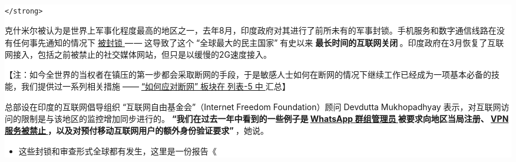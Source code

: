     </strong>
   </span>
  </h3>
  <p class="graf graf--p">
   克什米尔被认为是世界上军事化程度最高的地区之一，去年8月，印度政府对其进行了前所未有的军事封锁。手机服务和数字通信线路在没有任何事先通知的情况下
   <a class="markup--anchor markup--p-anchor" data-href="https://www.washingtonpost.com/world/internet-mobile-blackout-shuts-down-communication-with-kashmir/2019/08/06/346d5150-b7c4-11e9-8e83-4e6687e99814_story.html" href="https://www.washingtonpost.com/world/internet-mobile-blackout-shuts-down-communication-with-kashmir/2019/08/06/346d5150-b7c4-11e9-8e83-4e6687e99814_story.html" rel="noopener" target="_blank">
    被封锁
   </a>
   — — 这导致了这个 “全球最大的民主国家” 有史以来
   <strong class="markup--strong markup--p-strong">
    最长时间的互联网关闭
   </strong>
   。印度政府在3月恢复了互联网接入，包括之前被禁止的社交媒体网站，但只是以缓慢的2G速度接入。
  </p>
  <p class="graf graf--p">
   【注：如今全世界的当权者在镇压的第一步都会采取断网的手段，于是敏感人士如何在断网的情况下继续工作已经成为一项基本必备的技能，我们提供过一系列相关措施 ——
   <a class="markup--anchor markup--p-anchor" data-href="https://start.me/p/1kod2L/iyp-direct-action5" href="https://start.me/p/1kod2L/iyp-direct-action5" rel="noopener" target="_blank">
    “如何应对断网” 板块在 列表-5 中
   </a>
   汇总】
  </p>
  <p class="graf graf--p">
   总部设在印度的互联网倡导组织 “互联网自由基金会”（Internet Freedom Foundation）顾问 Devdutta Mukhopadhyay 表示，对互联网访问的限制是与该地区的监控增加同步进行的。
   <strong class="markup--strong markup--p-strong">
    “我们在过去一年中看到的一些例子是
   </strong>
   <a class="markup--anchor markup--p-anchor" data-href="https://www.iyouport.org/%e5%a6%82%e6%9e%9c%e6%82%a8%e5%bf%85%e9%9c%80%e4%bd%bf%e7%94%a8-whatsapp%ef%bc%9a%e8%bf%99%e9%87%8c%e6%98%af%e5%87%8f%e5%b0%91%e4%bc%a4%e5%ae%b3%e7%9a%84%e5%8a%9e%e6%b3%95/" href="https://www.iyouport.org/%e5%a6%82%e6%9e%9c%e6%82%a8%e5%bf%85%e9%9c%80%e4%bd%bf%e7%94%a8-whatsapp%ef%bc%9a%e8%bf%99%e9%87%8c%e6%98%af%e5%87%8f%e5%b0%91%e4%bc%a4%e5%ae%b3%e7%9a%84%e5%8a%9e%e6%b3%95/" rel="noopener" target="_blank">
    <strong class="markup--strong markup--p-strong">
     WhatsApp 群组管理员
    </strong>
   </a>
   <strong class="markup--strong markup--p-strong">
    被要求向地区当局注册、
   </strong>
   <a class="markup--anchor markup--p-anchor" data-href="https://www.iyouport.org/%e6%9c%89%e5%a4%9a%e5%b0%91%e5%9b%bd%e5%ae%b6%e7%a6%81%e6%ad%a2%e6%88%96%e9%99%90%e5%88%b6%e4%bd%bf%e7%94%a8-vpn%ef%bc%9f%e2%80%8a-%e2%80%8a-%e5%85%a8%e7%90%83%e4%ba%92%e8%81%94/" href="https://www.iyouport.org/%e6%9c%89%e5%a4%9a%e5%b0%91%e5%9b%bd%e5%ae%b6%e7%a6%81%e6%ad%a2%e6%88%96%e9%99%90%e5%88%b6%e4%bd%bf%e7%94%a8-vpn%ef%bc%9f%e2%80%8a-%e2%80%8a-%e5%85%a8%e7%90%83%e4%ba%92%e8%81%94/" rel="noopener" target="_blank">
    <strong class="markup--strong markup--p-strong">
     VPN服务被禁止
    </strong>
   </a>
   <strong class="markup--strong markup--p-strong">
    ，以及对预付移动互联网用户的额外身份验证要求”
   </strong>
   ，她说。
  </p>
  <ul class="postList">
   <li class="graf graf--li">
    这些封锁和审查形式全球都有发生，这里是一份报告《